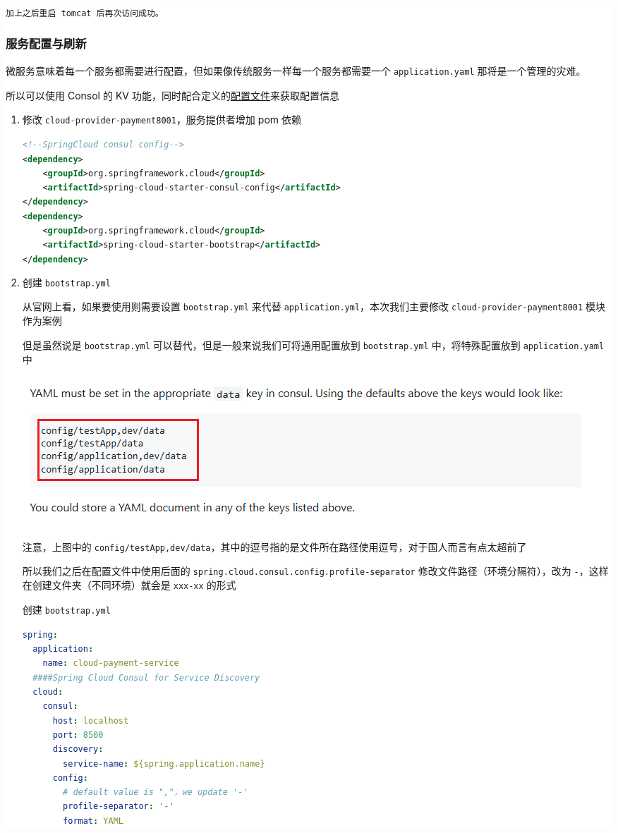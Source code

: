     加上之后重启 tomcat 后再次访问成功。

### 服务配置与刷新

微服务意味着每一个服务都需要进行配置，但如果像传统服务一样每一个服务都需要一个 `application.yaml` 那将是一个管理的灾难。

所以可以使用 Consol 的 KV 功能，同时配合定义的[配置文件](https://docs.spring.io/spring-cloud-consul/docs/4.0.4/reference/html/#spring-cloud-consul-config-format)来获取配置信息

1. 修改 `cloud-provider-payment8001`，服务提供者增加 pom 依赖

    ```xml
    <!--SpringCloud consul config-->
    <dependency>
        <groupId>org.springframework.cloud</groupId>
        <artifactId>spring-cloud-starter-consul-config</artifactId>
    </dependency>
    <dependency>
        <groupId>org.springframework.cloud</groupId>
        <artifactId>spring-cloud-starter-bootstrap</artifactId>
    </dependency>
    ```

1. 创建 `bootstrap.yml`

    从官网上看，如果要使用则需要设置 `bootstrap.yml` 来代替 `application.yml`，本次我们主要修改 `cloud-provider-payment8001` 模块作为案例

    但是虽然说是 `bootstrap.yml` 可以替代，但是一般来说我们可将通用配置放到 `bootstrap.yml` 中，将特殊配置放到 `application.yaml` 中

    ![](./images/2024-11-20-18-02-18.png)

    注意，上图中的 `config/testApp,dev/data`，其中的逗号指的是文件所在路径使用逗号，对于国人而言有点太超前了
    
    所以我们之后在配置文件中使用后面的 `spring.cloud.consul.config.profile-separator` 修改文件路径（环境分隔符），改为 `-`，这样在创建文件夹（不同环境）就会是 `xxx-xx` 的形式

    创建 `bootstrap.yml`

    ```yaml
    spring:
      application:
        name: cloud-payment-service
      ####Spring Cloud Consul for Service Discovery
      cloud:
        consul:
          host: localhost
          port: 8500
          discovery:
            service-name: ${spring.application.name}
          config:
            # default value is ","，we update '-'
            profile-separator: '-'
            format: YAML
    ```
